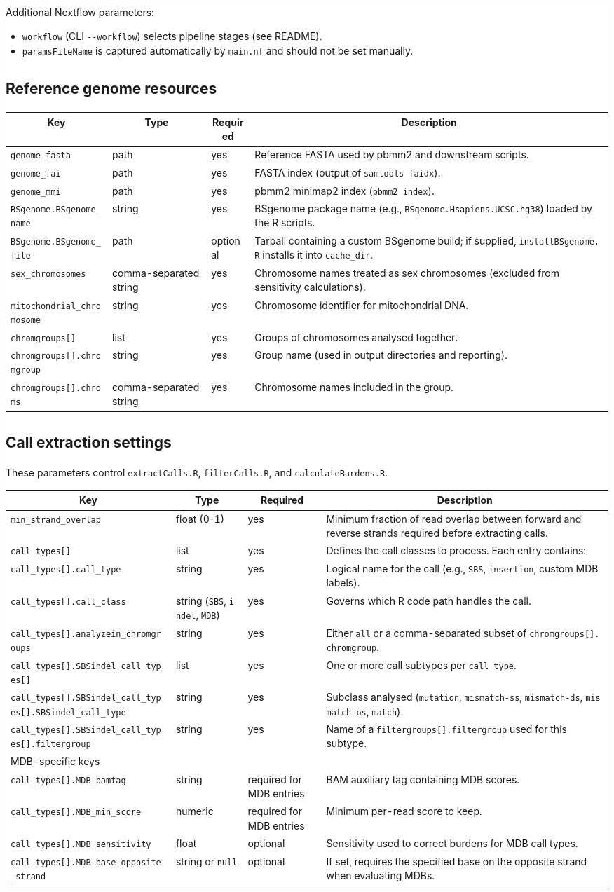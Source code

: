 Additional Nextflow parameters:

- `workflow` (CLI `--workflow`) selects pipeline stages (see [README](../README.md#run-hidef-seq-pipeline)).
- `paramsFileName` is captured automatically by `main.nf` and should not be set manually.

## Reference genome resources
| Key | Type | Required | Description |
| --- | --- | --- | --- |
| `genome_fasta` | path | yes | Reference FASTA used by pbmm2 and downstream scripts. |
| `genome_fai` | path | yes | FASTA index (output of `samtools faidx`). |
| `genome_mmi` | path | yes | pbmm2 minimap2 index (`pbmm2 index`). |
| `BSgenome.BSgenome_name` | string | yes | BSgenome package name (e.g., `BSgenome.Hsapiens.UCSC.hg38`) loaded by the R scripts. |
| `BSgenome.BSgenome_file` | path | optional | Tarball containing a custom BSgenome build; if supplied, `installBSgenome.R` installs it into `cache_dir`. |
| `sex_chromosomes` | comma-separated string | yes | Chromosome names treated as sex chromosomes (excluded from sensitivity calculations). |
| `mitochondrial_chromosome` | string | yes | Chromosome identifier for mitochondrial DNA. |
| `chromgroups[]` | list | yes | Groups of chromosomes analysed together. |
| `chromgroups[].chromgroup` | string | yes | Group name (used in output directories and reporting). |
| `chromgroups[].chroms` | comma-separated string | yes | Chromosome names included in the group. |

## Call extraction settings
These parameters control `extractCalls.R`, `filterCalls.R`, and `calculateBurdens.R`.

| Key | Type | Required | Description |
| --- | --- | --- | --- |
| `min_strand_overlap` | float (0–1) | yes | Minimum fraction of read overlap between forward and reverse strands required before extracting calls. |
| `call_types[]` | list | yes | Defines the call classes to process. Each entry contains: |
| `call_types[].call_type` | string | yes | Logical name for the call (e.g., `SBS`, `insertion`, custom MDB labels). |
| `call_types[].call_class` | string (`SBS`, `indel`, `MDB`) | yes | Governs which R code path handles the call. |
| `call_types[].analyzein_chromgroups` | string | yes | Either `all` or a comma-separated subset of `chromgroups[].chromgroup`. |
| `call_types[].SBSindel_call_types[]` | list | yes | One or more call subtypes per `call_type`. |
| `call_types[].SBSindel_call_types[].SBSindel_call_type` | string | yes | Subclass analysed (`mutation`, `mismatch-ss`, `mismatch-ds`, `mismatch-os`, `match`). |
| `call_types[].SBSindel_call_types[].filtergroup` | string | yes | Name of a `filtergroups[].filtergroup` used for this subtype. |
| MDB-specific keys | | | |
| `call_types[].MDB_bamtag` | string | required for MDB entries | BAM auxiliary tag containing MDB scores. |
| `call_types[].MDB_min_score` | numeric | required for MDB entries | Minimum per-read score to keep. |
| `call_types[].MDB_sensitivity` | float | optional | Sensitivity used to correct burdens for MDB call types. |
| `call_types[].MDB_base_opposite_strand` | string or `null` | optional | If set, requires the specified base on the opposite strand when evaluating MDBs. |
